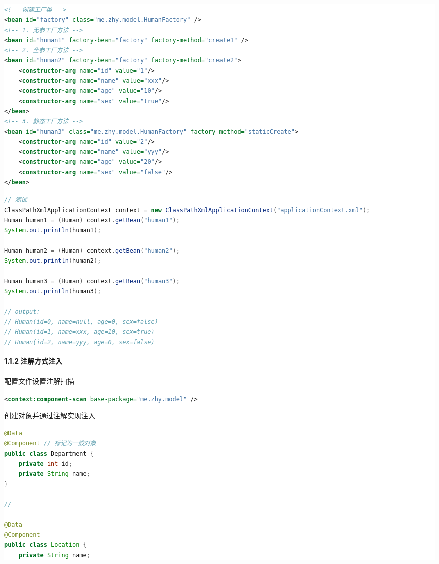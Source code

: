 ```xml
<!-- 创建工厂类 -->
<bean id="factory" class="me.zhy.model.HumanFactory" />
<!-- 1. 无参工厂方法 -->
<bean id="human1" factory-bean="factory" factory-method="create1" />
<!-- 2. 全参工厂方法 -->
<bean id="human2" factory-bean="factory" factory-method="create2">
    <constructor-arg name="id" value="1"/>
    <constructor-arg name="name" value="xxx"/>
    <constructor-arg name="age" value="10"/>
    <constructor-arg name="sex" value="true"/>
</bean>
<!-- 3. 静态工厂方法 -->
<bean id="human3" class="me.zhy.model.HumanFactory" factory-method="staticCreate">
    <constructor-arg name="id" value="2"/>
    <constructor-arg name="name" value="yyy"/>
    <constructor-arg name="age" value="20"/>
    <constructor-arg name="sex" value="false"/>
</bean>
```



```java
// 测试
ClassPathXmlApplicationContext context = new ClassPathXmlApplicationContext("applicationContext.xml");
Human human1 = (Human) context.getBean("human1");
System.out.println(human1);

Human human2 = (Human) context.getBean("human2");
System.out.println(human2);

Human human3 = (Human) context.getBean("human3");
System.out.println(human3);

// output:
// Human(id=0, name=null, age=0, sex=false)
// Human(id=1, name=xxx, age=10, sex=true)
// Human(id=2, name=yyy, age=0, sex=false)
```



#### 1.1.2 注解方式注入

配置文件设置注解扫描

```xml
<context:component-scan base-package="me.zhy.model" />
```



创建对象并通过注解实现注入

```java
@Data
@Component // 标记为一般对象
public class Department {
    private int id;
    private String name;
}

//

@Data
@Component
public class Location {
    private String name;
```